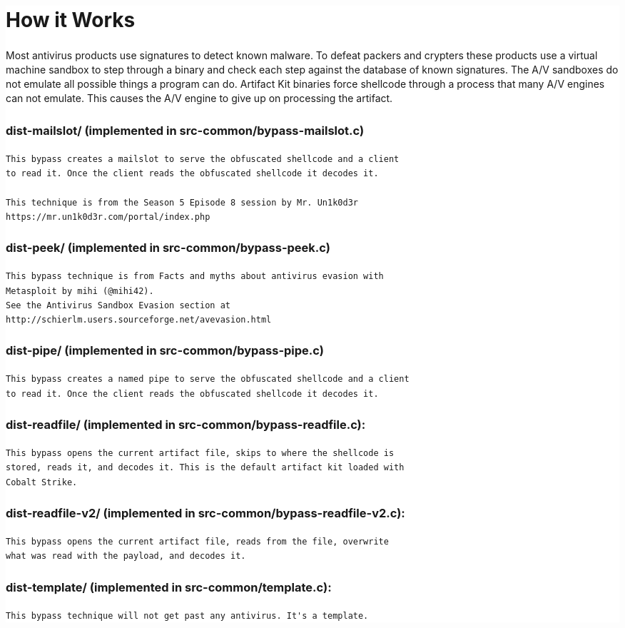 # How it Works

Most antivirus products use signatures to detect known malware. To defeat
packers and crypters these products use a virtual machine sandbox to step 
through a binary and check each step against the database of known signatures.
The A/V sandboxes do not emulate all possible things a program can do. Artifact
Kit binaries force shellcode through a process that many A/V engines can not
emulate. This causes the A/V engine to give up on processing the artifact.

### dist-mailslot/ (implemented in src-common/bypass-mailslot.c)
```
This bypass creates a mailslot to serve the obfuscated shellcode and a client
to read it. Once the client reads the obfuscated shellcode it decodes it.

This technique is from the Season 5 Episode 8 session by Mr. Un1k0d3r
https://mr.un1k0d3r.com/portal/index.php
```

### dist-peek/ (implemented in src-common/bypass-peek.c)
```
This bypass technique is from Facts and myths about antivirus evasion with
Metasploit by mihi (@mihi42).
See the Antivirus Sandbox Evasion section at
http://schierlm.users.sourceforge.net/avevasion.html
```

### dist-pipe/ (implemented in src-common/bypass-pipe.c)
```
This bypass creates a named pipe to serve the obfuscated shellcode and a client
to read it. Once the client reads the obfuscated shellcode it decodes it. 
```

### dist-readfile/ (implemented in src-common/bypass-readfile.c):
```
This bypass opens the current artifact file, skips to where the shellcode is
stored, reads it, and decodes it. This is the default artifact kit loaded with
Cobalt Strike.
```

### dist-readfile-v2/ (implemented in src-common/bypass-readfile-v2.c):
```
This bypass opens the current artifact file, reads from the file, overwrite
what was read with the payload, and decodes it.
```

### dist-template/ (implemented in src-common/template.c):
```
This bypass technique will not get past any antivirus. It's a template.
```
